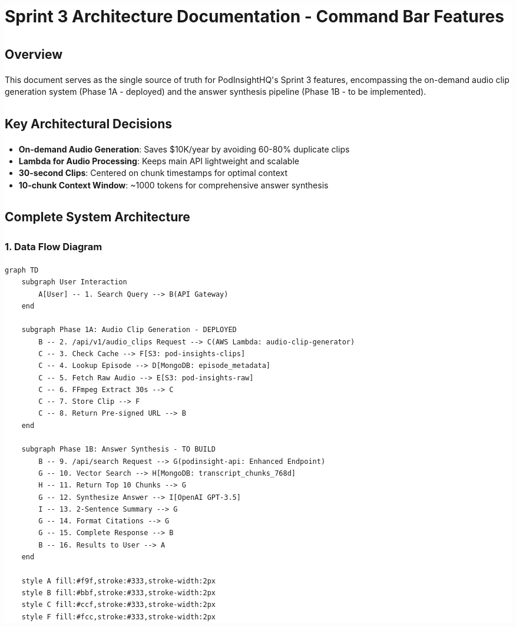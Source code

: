 # Sprint 3 Architecture Documentation - Command Bar Features

## Overview
This document serves as the single source of truth for PodInsightHQ's Sprint 3 features, encompassing the on-demand audio clip generation system (Phase 1A - deployed) and the answer synthesis pipeline (Phase 1B - to be implemented).

## Key Architectural Decisions
- **On-demand Audio Generation**: Saves $10K/year by avoiding 60-80% duplicate clips
- **Lambda for Audio Processing**: Keeps main API lightweight and scalable
- **30-second Clips**: Centered on chunk timestamps for optimal context
- **10-chunk Context Window**: ~1000 tokens for comprehensive answer synthesis

## Complete System Architecture

### 1. Data Flow Diagram

```mermaid
graph TD
    subgraph User Interaction
        A[User] -- 1. Search Query --> B(API Gateway)
    end

    subgraph Phase 1A: Audio Clip Generation - DEPLOYED
        B -- 2. /api/v1/audio_clips Request --> C(AWS Lambda: audio-clip-generator)
        C -- 3. Check Cache --> F[S3: pod-insights-clips]
        C -- 4. Lookup Episode --> D[MongoDB: episode_metadata]
        C -- 5. Fetch Raw Audio --> E[S3: pod-insights-raw]
        C -- 6. FFmpeg Extract 30s --> C
        C -- 7. Store Clip --> F
        C -- 8. Return Pre-signed URL --> B
    end

    subgraph Phase 1B: Answer Synthesis - TO BUILD
        B -- 9. /api/search Request --> G(podinsight-api: Enhanced Endpoint)
        G -- 10. Vector Search --> H[MongoDB: transcript_chunks_768d]
        H -- 11. Return Top 10 Chunks --> G
        G -- 12. Synthesize Answer --> I[OpenAI GPT-3.5]
        I -- 13. 2-Sentence Summary --> G
        G -- 14. Format Citations --> G
        G -- 15. Complete Response --> B
        B -- 16. Results to User --> A
    end

    style A fill:#f9f,stroke:#333,stroke-width:2px
    style B fill:#bbf,stroke:#333,stroke-width:2px
    style C fill:#ccf,stroke:#333,stroke-width:2px
    style F fill:#fcc,stroke:#333,stroke-width:2px
```
